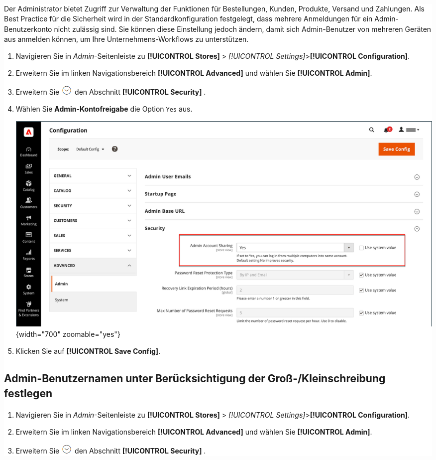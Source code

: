Der Administrator bietet Zugriff zur Verwaltung der Funktionen für Bestellungen, Kunden, Produkte, Versand und Zahlungen. Als Best Practice für die Sicherheit wird in der Standardkonfiguration festgelegt, dass mehrere Anmeldungen für ein Admin-Benutzerkonto nicht zulässig sind. Sie können diese Einstellung jedoch ändern, damit sich Admin-Benutzer von mehreren Geräten aus anmelden können, um Ihre Unternehmens-Workflows zu unterstützen.

1. Navigieren Sie in _Admin_-Seitenleiste zu **[!UICONTROL Stores]** > _[!UICONTROL Settings]_>**[!UICONTROL Configuration]**.

1. Erweitern Sie im linken Navigationsbereich **[!UICONTROL Advanced]** und wählen Sie **[!UICONTROL Admin]**.

1. Erweitern Sie ![Erweiterungsauswahl](../assets/icon-display-expand.png) den Abschnitt **[!UICONTROL Security]** .

1. Wählen Sie **Admin-Kontofreigabe** die Option `Yes` aus.

   ![Admin-Kontofreigabe zulassen](./assets/multiple-admin-login.png){width="700" zoomable="yes"}

1. Klicken Sie auf **[!UICONTROL Save Config]**.

## Admin-Benutzernamen unter Berücksichtigung der Groß-/Kleinschreibung festlegen

1. Navigieren Sie in _Admin_-Seitenleiste zu **[!UICONTROL Stores]** > _[!UICONTROL Settings]_>**[!UICONTROL Configuration]**.

1. Erweitern Sie im linken Navigationsbereich **[!UICONTROL Advanced]** und wählen Sie **[!UICONTROL Admin]**.

1. Erweitern Sie ![Erweiterungsauswahl](../assets/icon-display-expand.png) den Abschnitt **[!UICONTROL Security]** .


[1]: https://play.google.com/store/apps/details?id=com.google.android.apps.authenticator2&hl=en_US